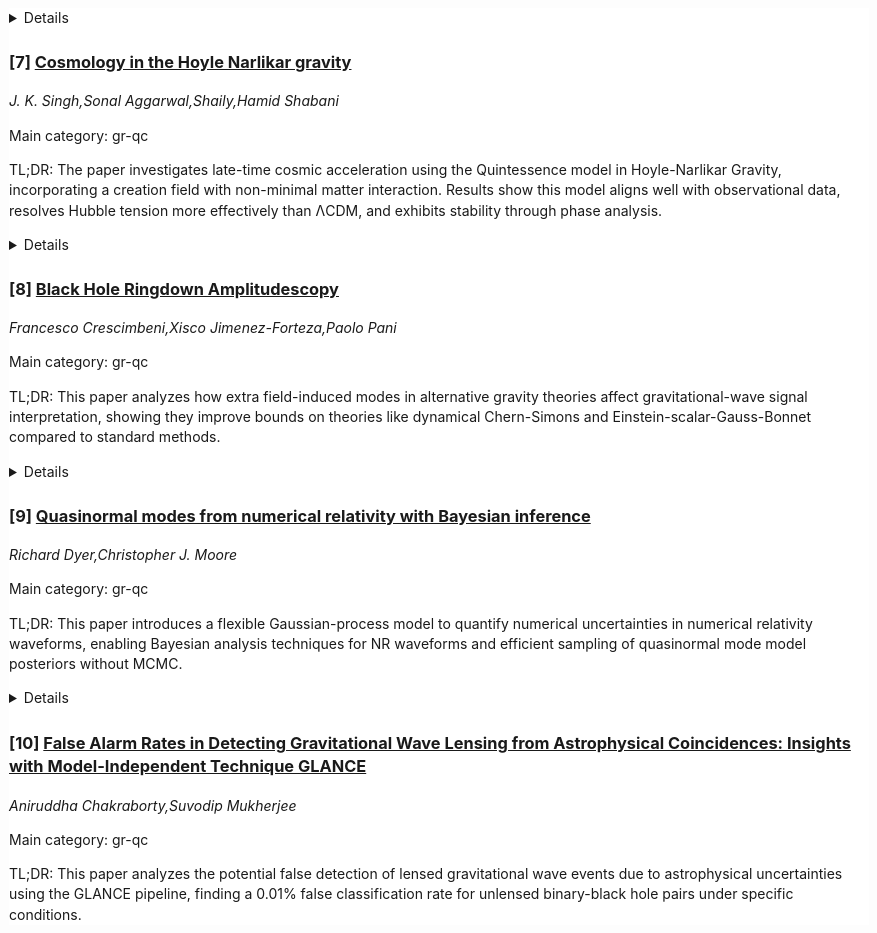
<details><summary>Details</summary></details>


### [7] [Cosmology in the Hoyle Narlikar gravity](https://arxiv.org/abs/2510.11762)
*J. K. Singh,Sonal Aggarwal,Shaily,Hamid Shabani*

Main category: gr-qc

TL;DR: The paper investigates late-time cosmic acceleration using the Quintessence model in Hoyle-Narlikar Gravity, incorporating a creation field with non-minimal matter interaction. Results show this model aligns well with observational data, resolves Hubble tension more effectively than ΛCDM, and exhibits stability through phase analysis.


<details><summary>Details</summary></details>


### [8] [Black Hole Ringdown Amplitudescopy](https://arxiv.org/abs/2510.11782)
*Francesco Crescimbeni,Xisco Jimenez-Forteza,Paolo Pani*

Main category: gr-qc

TL;DR: This paper analyzes how extra field-induced modes in alternative gravity theories affect gravitational-wave signal interpretation, showing they improve bounds on theories like dynamical Chern-Simons and Einstein-scalar-Gauss-Bonnet compared to standard methods.


<details><summary>Details</summary></details>


### [9] [Quasinormal modes from numerical relativity with Bayesian inference](https://arxiv.org/abs/2510.11783)
*Richard Dyer,Christopher J. Moore*

Main category: gr-qc

TL;DR: This paper introduces a flexible Gaussian-process model to quantify numerical uncertainties in numerical relativity waveforms, enabling Bayesian analysis techniques for NR waveforms and efficient sampling of quasinormal mode model posteriors without MCMC.


<details><summary>Details</summary></details>


### [10] [False Alarm Rates in Detecting Gravitational Wave Lensing from Astrophysical Coincidences: Insights with Model-Independent Technique GLANCE](https://arxiv.org/abs/2510.11790)
*Aniruddha Chakraborty,Suvodip Mukherjee*

Main category: gr-qc

TL;DR: This paper analyzes the potential false detection of lensed gravitational wave events due to astrophysical uncertainties using the GLANCE pipeline, finding a 0.01% false classification rate for unlensed binary-black hole pairs under specific conditions.
